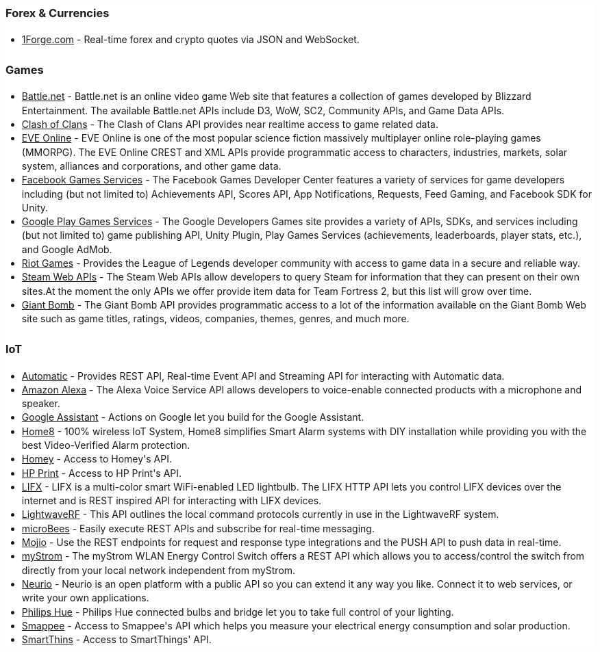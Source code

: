 ### Forex & Currencies
+ [1Forge.com](https://1forge.com/) - Real-time forex and crypto quotes via JSON and WebSocket.

### Games
+ [Battle.net](https://dev.battle.net/) - Battle.net is an online video game Web site that features a collection of games developed by Blizzard Entertainment. The available Battle.net APIs include D3, WoW, SC2, Community APIs, and Game Data APIs.
+ [Clash of Clans](https://developer.clashofclans.com/#/) - The Clash of Clans API provides near real­time access to game related data.
+ [EVE Online](https://developers.eveonline.com/) - EVE Online is one of the most popular science fiction massively multiplayer online role-playing games (MMORPG). The EVE Online CREST and XML APIs provide programmatic access to characters, industries, markets, solar system, alliances and corporations, and other game data.
+ [Facebook Games Services](https://developers.facebook.com/docs/games) - The Facebook Games Developer Center features a variety of services for game developers including (but not limited to) Achievements API, Scores API, App Notifications, Requests, Feed Gaming, and Facebook SDK for Unity.
+ [Google Play Games Services](https://developers.google.com/games/) - The Google Developers Games site provides a variety of APIs, SDKs, and services including (but not limited to) game publishing API, Unity Plugin, Play Games Services (achievements, leaderboards, player stats, etc.), and Google AdMob.
+ [Riot Games](https://developer.riotgames.com/) - Provides the League of Legends developer community with access to game data in a secure and reliable way.
+ [Steam Web APIs](https://steamcommunity.com/dev) - The Steam Web APIs allow developers to query Steam for information that they can present on their own sites.At the moment the only APIs we offer provide item data for Team Fortress 2, but this list will grow over time.
+ [Giant Bomb](http://www.giantbomb.com/api/) - The Giant Bomb API provides programmatic access to a lot of the information available on the Giant Bomb Web site such as game titles, ratings, videos, companies, themes, genres, and much more.

### IoT
+ [Automatic](https://developer.automatic.com/) - Provides REST API, Real-time Event API and Streaming API for interacting with Automatic data.
+ [Amazon Alexa](https://developer.amazon.com/public/solutions/alexa/alexa-voice-service/content/avs-api-overview) - The Alexa Voice Service API allows developers to voice-enable connected products with a microphone and speaker.
+ [Google Assistant](https://developers.google.com/actions/) - Actions on Google let you build for the Google Assistant.
+ [Home8](https://developer.home8systems.com/) - 100% wireless IoT System, Home8 simplifies Smart Alarm systems with DIY installation while providing you with the best Video-Verified Alarm protection.
+ [Homey](https://developers.athom.com/api/) - Access to Homey's API.
+ [HP Print](https://developers.hp.com/printos/printos) - Access to HP Print's API.
+ [LIFX](https://api.developer.lifx.com/) - LIFX is a multi-color smart WiFi-enabled LED lightbulb. The LIFX HTTP API lets you control LIFX devices over the internet and is REST inspired API for interacting with LIFX devices.
+ [LightwaveRF](https://api.lightwaverf.com/) - This API outlines the local command protocols currently in use in the LightwaveRF system.
+ [microBees](http://developers.microbees.com/documentation/#reference) - Easily execute REST APIs and subscribe for real-time messaging.
+ [Mojio](https://www.moj.io/developer/) - Use the REST endpoints for request and response type integrations and the PUSH API to push data in real-time.
+ [myStrom](https://mystrom.ch/de/mystrom-api) - The myStrom WLAN Energy Control Switch offers a REST API which allows you to access/control the switch from directly from your local network independent from myStrom.
+ [Neurio](http://neur.io/developers/) - Neurio is an open platform with a public API so you can extend it any way you like. Connect it to web services, or write your own applications.
+ [Philips Hue](https://developers.meethue.com/) - Philips Hue connected bulbs and bridge let you to take full control of your lighting.
+ [Smappee](https://smappee.atlassian.net/wiki/display/DEVAPI/SmappeeDevAPI+Home) - Access to Smappee's API which helps you measure your electrical energy consumption and solar production.
+ [SmartThins](https://developers.athom.com/api/) - Access to SmartThings' API.